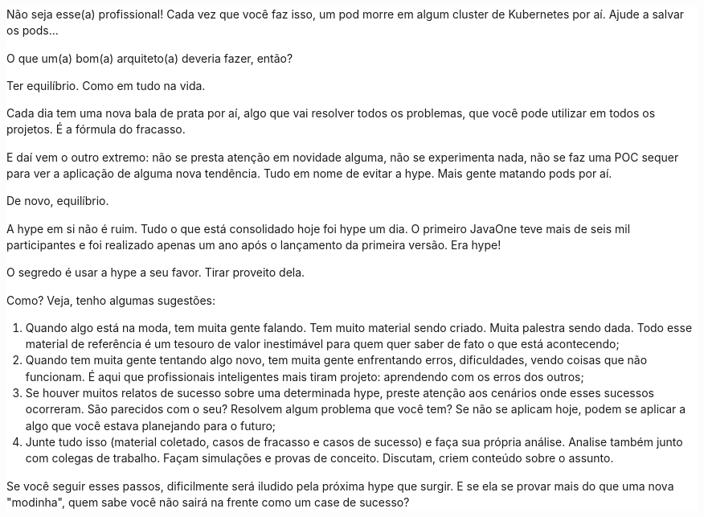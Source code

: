 Não seja esse(a) profissional! Cada vez que você faz isso, um pod morre em algum cluster de Kubernetes por aí. Ajude a salvar os pods…

O que um(a) bom(a) arquiteto(a) deveria fazer, então? 

Ter equilíbrio. Como em tudo na vida.

Cada dia tem uma nova bala de prata por aí, algo que vai resolver todos os problemas, que você pode utilizar em todos os projetos. É a fórmula do fracasso.

E daí vem o outro extremo: não se presta atenção em novidade alguma, não se experimenta nada, não se faz uma POC sequer para ver a aplicação de alguma nova tendência. Tudo em nome de evitar a hype. Mais gente matando pods por aí.

De novo, equilíbrio.

A hype em si não é ruim. Tudo o que está consolidado hoje foi hype um dia. O primeiro JavaOne teve mais de seis mil participantes e foi realizado apenas um ano após o lançamento da primeira versão. Era hype! 

O segredo é usar a hype a seu favor. Tirar proveito dela.

Como? Veja, tenho algumas sugestões:

1. Quando algo está na moda, tem muita gente falando. Tem muito material sendo criado. Muita palestra sendo dada. Todo esse material de referência é um tesouro de valor inestimável para quem quer saber de fato o que está acontecendo;
2. Quando tem muita gente tentando algo novo, tem muita gente enfrentando erros, dificuldades, vendo coisas que não funcionam. É aqui que profissionais inteligentes mais tiram projeto: aprendendo com os erros dos outros;
3. Se houver muitos relatos de sucesso sobre uma determinada hype, preste atenção aos cenários onde esses sucessos ocorreram. São parecidos com o seu? Resolvem algum problema que você tem? Se não se aplicam hoje, podem se aplicar a algo que você estava planejando para o futuro;
4. Junte tudo isso (material coletado, casos de fracasso e casos de sucesso) e faça sua própria análise. Analise também junto com colegas de trabalho. Façam simulações e provas de conceito. Discutam, criem conteúdo sobre o assunto.

Se você seguir esses passos, dificilmente será iludido pela próxima hype que surgir. E se ela se provar mais do que uma nova "modinha", quem sabe você não sairá na frente como um case de sucesso?
